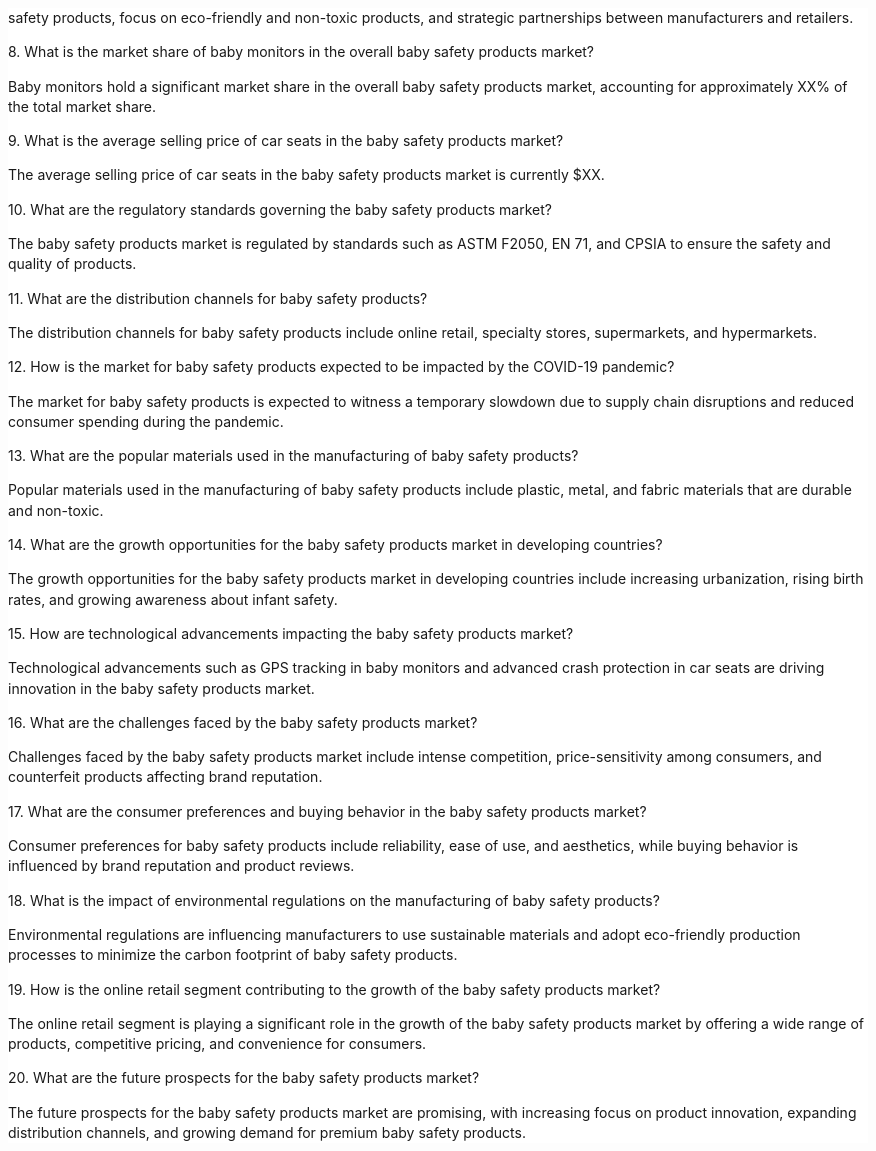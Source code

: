 safety products, focus on eco-friendly and non-toxic products, and strategic partnerships between manufacturers and retailers.</p>8. What is the market share of baby monitors in the overall baby safety products market? <p>Baby monitors hold a significant market share in the overall baby safety products market, accounting for approximately XX% of the total market share.</p>9. What is the average selling price of car seats in the baby safety products market? <p>The average selling price of car seats in the baby safety products market is currently $XX.</p>10. What are the regulatory standards governing the baby safety products market? <p>The baby safety products market is regulated by standards such as ASTM F2050, EN 71, and CPSIA to ensure the safety and quality of products.</p>11. What are the distribution channels for baby safety products? <p>The distribution channels for baby safety products include online retail, specialty stores, supermarkets, and hypermarkets.</p>12. How is the market for baby safety products expected to be impacted by the COVID-19 pandemic? <p>The market for baby safety products is expected to witness a temporary slowdown due to supply chain disruptions and reduced consumer spending during the pandemic.</p>13. What are the popular materials used in the manufacturing of baby safety products? <p>Popular materials used in the manufacturing of baby safety products include plastic, metal, and fabric materials that are durable and non-toxic.</p>14. What are the growth opportunities for the baby safety products market in developing countries? <p>The growth opportunities for the baby safety products market in developing countries include increasing urbanization, rising birth rates, and growing awareness about infant safety.</p>15. How are technological advancements impacting the baby safety products market? <p>Technological advancements such as GPS tracking in baby monitors and advanced crash protection in car seats are driving innovation in the baby safety products market.</p>16. What are the challenges faced by the baby safety products market? <p>Challenges faced by the baby safety products market include intense competition, price-sensitivity among consumers, and counterfeit products affecting brand reputation.</p>17. What are the consumer preferences and buying behavior in the baby safety products market? <p>Consumer preferences for baby safety products include reliability, ease of use, and aesthetics, while buying behavior is influenced by brand reputation and product reviews.</p>18. What is the impact of environmental regulations on the manufacturing of baby safety products? <p>Environmental regulations are influencing manufacturers to use sustainable materials and adopt eco-friendly production processes to minimize the carbon footprint of baby safety products.</p>19. How is the online retail segment contributing to the growth of the baby safety products market? <p>The online retail segment is playing a significant role in the growth of the baby safety products market by offering a wide range of products, competitive pricing, and convenience for consumers.</p>20. What are the future prospects for the baby safety products market? <p>The future prospects for the baby safety products market are promising, with increasing focus on product innovation, expanding distribution channels, and growing demand for premium baby safety products. </p></strong></p>
